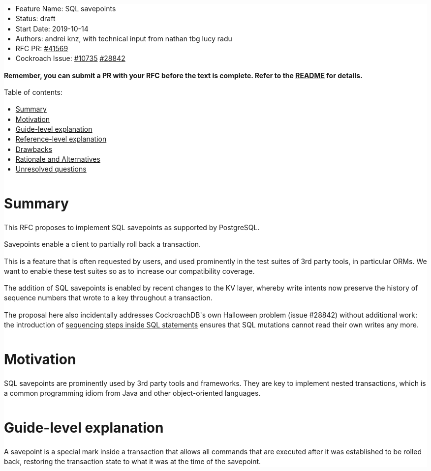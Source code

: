 - Feature Name: SQL savepoints
- Status: draft
- Start Date: 2019-10-14
- Authors: andrei knz, with technical input from nathan tbg lucy radu
- RFC PR: [#41569](https://github.com/cockroachdb/cockroach/pull/41569)
- Cockroach Issue: [#10735](https://github.com/cockroachdb/cockroach/issues/10735) [#28842](https://github.com/cockroachdb/cockroach/issues/28842)

**Remember, you can submit a PR with your RFC before the text is
complete. Refer to the [README](README.md#rfc-process) for details.**

Table of contents:

- [Summary](#Summary)
- [Motivation](#Motivation)
- [Guide-level explanation](#Guide-level-explanation)
- [Reference-level explanation](#Reference-level-explanation)
- [Drawbacks](#Drawbacks)
- [Rationale and Alternatives](#Rationale-and-Alternatives)
- [Unresolved questions](#Unresolved-questions)

# Summary

This RFC proposes to implement SQL savepoints as supported by PostgreSQL.

Savepoints enable a client to partially roll back a transaction.

This is a feature that is often requested by users, and used
prominently in the test suites of 3rd party tools, in particular
ORMs. We want to enable these test suites so as to increase our
compatibility coverage.

The addition of SQL savepoints is enabled by recent changes to the
KV layer, whereby write intents now preserve the history of sequence
numbers that wrote to a key throughout a transaction.

The proposal here also incidentally addresses CockroachDB's own
Halloween problem (issue #28842) without additional work: the
introduction of [sequencing steps inside SQL
statements](#SQL-executor-changes) ensures that SQL mutations cannot
read their own writes any more.

# Motivation

SQL savepoints are prominently used by 3rd party tools and frameworks.
They are key to implement nested transactions, which is a common
programming idiom from Java and other object-oriented languages.

# Guide-level explanation

A savepoint is a special mark inside a transaction that allows all
commands that are executed after it was established to be rolled back,
restoring the transaction state to what it was at the time of the
savepoint.
